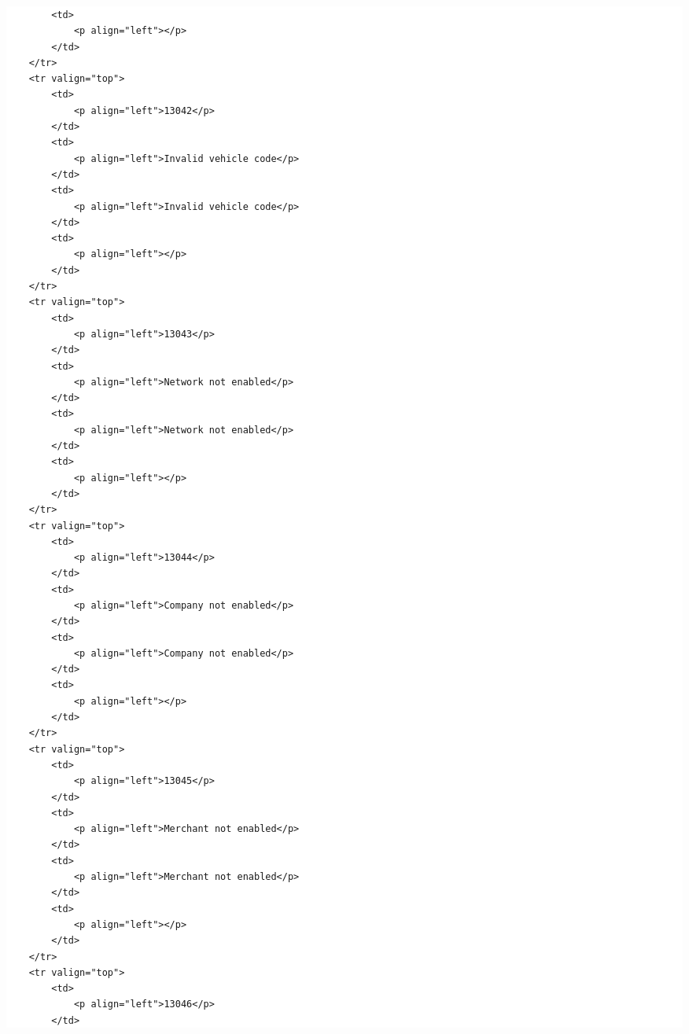             <td>
                <p align="left"></p>
            </td>
        </tr>
        <tr valign="top">
            <td>
                <p align="left">13042</p>
            </td>
            <td>
                <p align="left">Invalid vehicle code</p>
            </td>
            <td>
                <p align="left">Invalid vehicle code</p>
            </td>
            <td>
                <p align="left"></p>
            </td>
        </tr>
        <tr valign="top">
            <td>
                <p align="left">13043</p>
            </td>
            <td>
                <p align="left">Network not enabled</p>
            </td>
            <td>
                <p align="left">Network not enabled</p>
            </td>
            <td>
                <p align="left"></p>
            </td>
        </tr>
        <tr valign="top">
            <td>
                <p align="left">13044</p>
            </td>
            <td>
                <p align="left">Company not enabled</p>
            </td>
            <td>
                <p align="left">Company not enabled</p>
            </td>
            <td>
                <p align="left"></p>
            </td>
        </tr>
        <tr valign="top">
            <td>
                <p align="left">13045</p>
            </td>
            <td>
                <p align="left">Merchant not enabled</p>
            </td>
            <td>
                <p align="left">Merchant not enabled</p>
            </td>
            <td>
                <p align="left"></p>
            </td>
        </tr>
        <tr valign="top">
            <td>
                <p align="left">13046</p>
            </td>